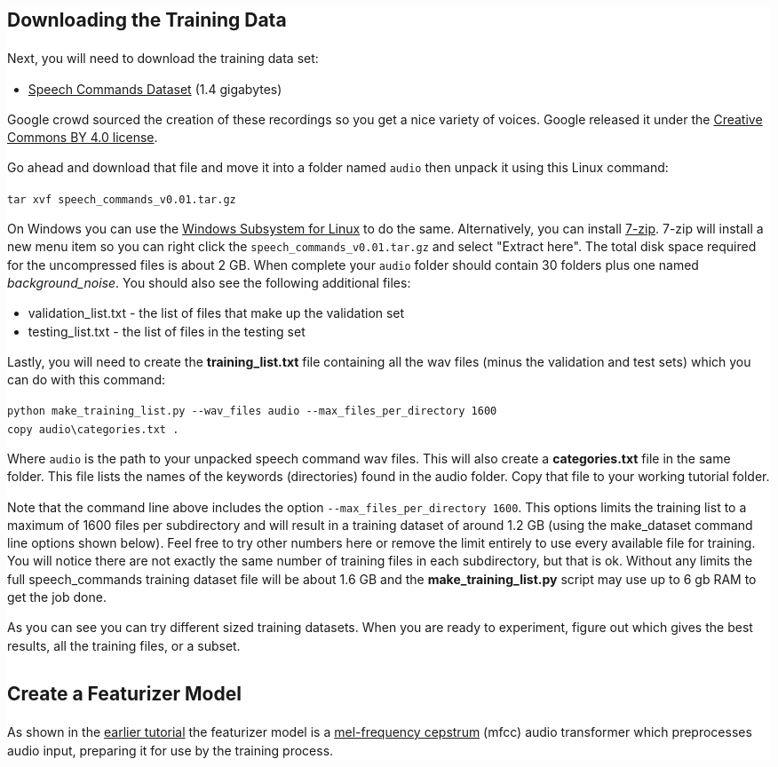 ## Downloading the Training Data

Next, you will need to download the training data set:

* [Speech Commands Dataset](http://download.tensorflow.org/data/speech_commands_v0.01.tar.gz) (1.4 gigabytes)

Google crowd sourced the creation of these recordings so you get a nice variety of voices.  Google released it under the [Creative Commons BY 4.0 license](https://creativecommons.org/licenses/by/4.0/).

Go ahead and download that file and move it into a folder named `audio` then unpack it using this Linux command:

```shell
tar xvf speech_commands_v0.01.tar.gz
```

On Windows you can use the [Windows Subsystem for Linux](https://docs.microsoft.com/en-us/windows/wsl/install-win10) to do the same.  Alternatively, you can install [7-zip](https://www.7-zip.org/download.html).  7-zip will install a new menu item so you can right click the `speech_commands_v0.01.tar.gz` and select "Extract here".
The total disk space required for the uncompressed files is about 2 GB.  When complete your `audio` folder should contain 30 folders plus one named _background\_noise_. You should also see the following additional files:

* validation_list.txt - the list of files that make up the validation set
* testing_list.txt - the list of files in the testing set

Lastly, you will need to create the **training_list.txt** file containing all the wav files (minus the validation and test sets) which you can do with this command:

```shell
python make_training_list.py --wav_files audio --max_files_per_directory 1600
copy audio\categories.txt .
```

Where `audio` is the path to your unpacked speech command wav files.  This will also create a **categories.txt** file in the same folder. This file lists the
names of the keywords (directories) found in the audio folder.  Copy that file to your working tutorial folder.

Note that the command line above includes the option `--max_files_per_directory 1600`.  This options limits the training list to a maximum of 1600 files per subdirectory and will result in a training dataset of around 1.2 GB (using the make_dataset command line options shown below).  Feel free to try other numbers here or remove the limit entirely to use every available file for training.  You will notice there are not exactly the same number of training files in each subdirectory, but that is ok.  Without any limits the full speech_commands training dataset file will be about 1.6 GB and the **make_training_list.py** script may use up to 6 gb RAM to get the job done.

As you can see you can try different sized training datasets.  When you are ready to experiment, figure out which gives the best results, all the training files, or a subset.

## Create a Featurizer Model

As shown in the [earlier tutorial](/ELL/tutorials/Getting-started-with-audio-keyword-classification-on-the-Raspberry-Pi/) the featurizer model is a [mel-frequency cepstrum](https://en.wikipedia.org/wiki/Mel-frequency_cepstrum) (mfcc) audio transformer which preprocesses audio input, preparing it for use by the training process.
